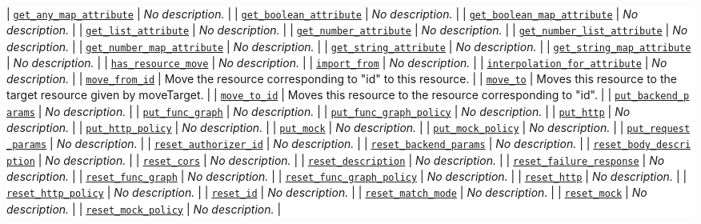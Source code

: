 | <code><a href="#@cdktf/provider-opentelekomcloud.apigwApiV2.ApigwApiV2.getAnyMapAttribute">get_any_map_attribute</a></code> | *No description.* |
| <code><a href="#@cdktf/provider-opentelekomcloud.apigwApiV2.ApigwApiV2.getBooleanAttribute">get_boolean_attribute</a></code> | *No description.* |
| <code><a href="#@cdktf/provider-opentelekomcloud.apigwApiV2.ApigwApiV2.getBooleanMapAttribute">get_boolean_map_attribute</a></code> | *No description.* |
| <code><a href="#@cdktf/provider-opentelekomcloud.apigwApiV2.ApigwApiV2.getListAttribute">get_list_attribute</a></code> | *No description.* |
| <code><a href="#@cdktf/provider-opentelekomcloud.apigwApiV2.ApigwApiV2.getNumberAttribute">get_number_attribute</a></code> | *No description.* |
| <code><a href="#@cdktf/provider-opentelekomcloud.apigwApiV2.ApigwApiV2.getNumberListAttribute">get_number_list_attribute</a></code> | *No description.* |
| <code><a href="#@cdktf/provider-opentelekomcloud.apigwApiV2.ApigwApiV2.getNumberMapAttribute">get_number_map_attribute</a></code> | *No description.* |
| <code><a href="#@cdktf/provider-opentelekomcloud.apigwApiV2.ApigwApiV2.getStringAttribute">get_string_attribute</a></code> | *No description.* |
| <code><a href="#@cdktf/provider-opentelekomcloud.apigwApiV2.ApigwApiV2.getStringMapAttribute">get_string_map_attribute</a></code> | *No description.* |
| <code><a href="#@cdktf/provider-opentelekomcloud.apigwApiV2.ApigwApiV2.hasResourceMove">has_resource_move</a></code> | *No description.* |
| <code><a href="#@cdktf/provider-opentelekomcloud.apigwApiV2.ApigwApiV2.importFrom">import_from</a></code> | *No description.* |
| <code><a href="#@cdktf/provider-opentelekomcloud.apigwApiV2.ApigwApiV2.interpolationForAttribute">interpolation_for_attribute</a></code> | *No description.* |
| <code><a href="#@cdktf/provider-opentelekomcloud.apigwApiV2.ApigwApiV2.moveFromId">move_from_id</a></code> | Move the resource corresponding to "id" to this resource. |
| <code><a href="#@cdktf/provider-opentelekomcloud.apigwApiV2.ApigwApiV2.moveTo">move_to</a></code> | Moves this resource to the target resource given by moveTarget. |
| <code><a href="#@cdktf/provider-opentelekomcloud.apigwApiV2.ApigwApiV2.moveToId">move_to_id</a></code> | Moves this resource to the resource corresponding to "id". |
| <code><a href="#@cdktf/provider-opentelekomcloud.apigwApiV2.ApigwApiV2.putBackendParams">put_backend_params</a></code> | *No description.* |
| <code><a href="#@cdktf/provider-opentelekomcloud.apigwApiV2.ApigwApiV2.putFuncGraph">put_func_graph</a></code> | *No description.* |
| <code><a href="#@cdktf/provider-opentelekomcloud.apigwApiV2.ApigwApiV2.putFuncGraphPolicy">put_func_graph_policy</a></code> | *No description.* |
| <code><a href="#@cdktf/provider-opentelekomcloud.apigwApiV2.ApigwApiV2.putHttp">put_http</a></code> | *No description.* |
| <code><a href="#@cdktf/provider-opentelekomcloud.apigwApiV2.ApigwApiV2.putHttpPolicy">put_http_policy</a></code> | *No description.* |
| <code><a href="#@cdktf/provider-opentelekomcloud.apigwApiV2.ApigwApiV2.putMock">put_mock</a></code> | *No description.* |
| <code><a href="#@cdktf/provider-opentelekomcloud.apigwApiV2.ApigwApiV2.putMockPolicy">put_mock_policy</a></code> | *No description.* |
| <code><a href="#@cdktf/provider-opentelekomcloud.apigwApiV2.ApigwApiV2.putRequestParams">put_request_params</a></code> | *No description.* |
| <code><a href="#@cdktf/provider-opentelekomcloud.apigwApiV2.ApigwApiV2.resetAuthorizerId">reset_authorizer_id</a></code> | *No description.* |
| <code><a href="#@cdktf/provider-opentelekomcloud.apigwApiV2.ApigwApiV2.resetBackendParams">reset_backend_params</a></code> | *No description.* |
| <code><a href="#@cdktf/provider-opentelekomcloud.apigwApiV2.ApigwApiV2.resetBodyDescription">reset_body_description</a></code> | *No description.* |
| <code><a href="#@cdktf/provider-opentelekomcloud.apigwApiV2.ApigwApiV2.resetCors">reset_cors</a></code> | *No description.* |
| <code><a href="#@cdktf/provider-opentelekomcloud.apigwApiV2.ApigwApiV2.resetDescription">reset_description</a></code> | *No description.* |
| <code><a href="#@cdktf/provider-opentelekomcloud.apigwApiV2.ApigwApiV2.resetFailureResponse">reset_failure_response</a></code> | *No description.* |
| <code><a href="#@cdktf/provider-opentelekomcloud.apigwApiV2.ApigwApiV2.resetFuncGraph">reset_func_graph</a></code> | *No description.* |
| <code><a href="#@cdktf/provider-opentelekomcloud.apigwApiV2.ApigwApiV2.resetFuncGraphPolicy">reset_func_graph_policy</a></code> | *No description.* |
| <code><a href="#@cdktf/provider-opentelekomcloud.apigwApiV2.ApigwApiV2.resetHttp">reset_http</a></code> | *No description.* |
| <code><a href="#@cdktf/provider-opentelekomcloud.apigwApiV2.ApigwApiV2.resetHttpPolicy">reset_http_policy</a></code> | *No description.* |
| <code><a href="#@cdktf/provider-opentelekomcloud.apigwApiV2.ApigwApiV2.resetId">reset_id</a></code> | *No description.* |
| <code><a href="#@cdktf/provider-opentelekomcloud.apigwApiV2.ApigwApiV2.resetMatchMode">reset_match_mode</a></code> | *No description.* |
| <code><a href="#@cdktf/provider-opentelekomcloud.apigwApiV2.ApigwApiV2.resetMock">reset_mock</a></code> | *No description.* |
| <code><a href="#@cdktf/provider-opentelekomcloud.apigwApiV2.ApigwApiV2.resetMockPolicy">reset_mock_policy</a></code> | *No description.* |